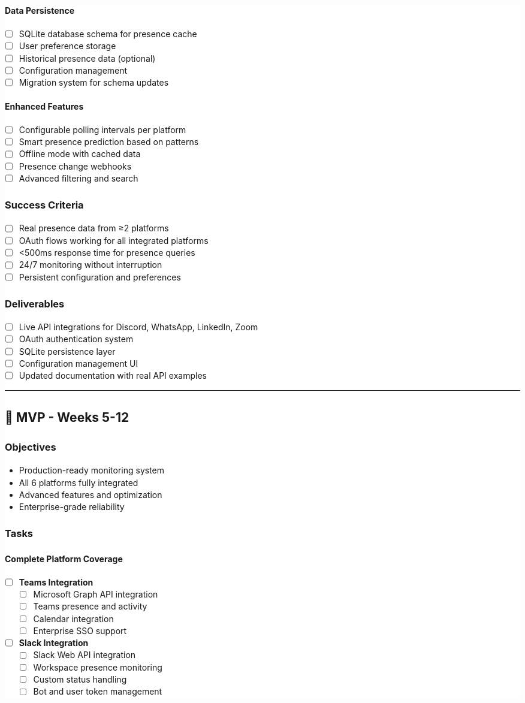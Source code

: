 #### Data Persistence
- [ ] SQLite database schema for presence cache
- [ ] User preference storage
- [ ] Historical presence data (optional)
- [ ] Configuration management
- [ ] Migration system for schema updates

#### Enhanced Features
- [ ] Configurable polling intervals per platform
- [ ] Smart presence prediction based on patterns
- [ ] Offline mode with cached data
- [ ] Presence change webhooks
- [ ] Advanced filtering and search

### Success Criteria
- [ ] Real presence data from ≥2 platforms
- [ ] OAuth flows working for all integrated platforms
- [ ] <500ms response time for presence queries
- [ ] 24/7 monitoring without interruption
- [ ] Persistent configuration and preferences

### Deliverables
- [ ] Live API integrations for Discord, WhatsApp, LinkedIn, Zoom
- [ ] OAuth authentication system
- [ ] SQLite persistence layer
- [ ] Configuration management UI
- [ ] Updated documentation with real API examples

---

## 🚀 MVP - Weeks 5-12

### Objectives
- Production-ready monitoring system
- All 6 platforms fully integrated
- Advanced features and optimization
- Enterprise-grade reliability

### Tasks

#### Complete Platform Coverage
- [ ] **Teams Integration**
  - [ ] Microsoft Graph API integration
  - [ ] Teams presence and activity
  - [ ] Calendar integration
  - [ ] Enterprise SSO support

- [ ] **Slack Integration**
  - [ ] Slack Web API integration
  - [ ] Workspace presence monitoring
  - [ ] Custom status handling
  - [ ] Bot and user token management
